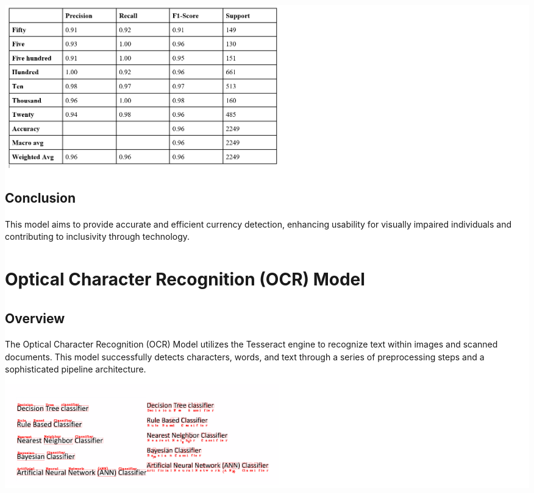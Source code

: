 <img src="images/currency_detection_classificationreport.png" width="450" alt="Classification Report"> 



## Conclusion
This model aims to provide accurate and efficient currency detection, enhancing usability for visually impaired individuals and contributing to inclusivity through technology.

# Optical Character Recognition (OCR) Model

## Overview
The Optical Character Recognition (OCR) Model utilizes the Tesseract engine to recognize text within images and scanned documents. This model successfully detects characters, words, and text through a series of preprocessing steps and a sophisticated pipeline architecture.

<img src="images/character_word_recognition.png" width="450" alt="OCR Overview"> 
